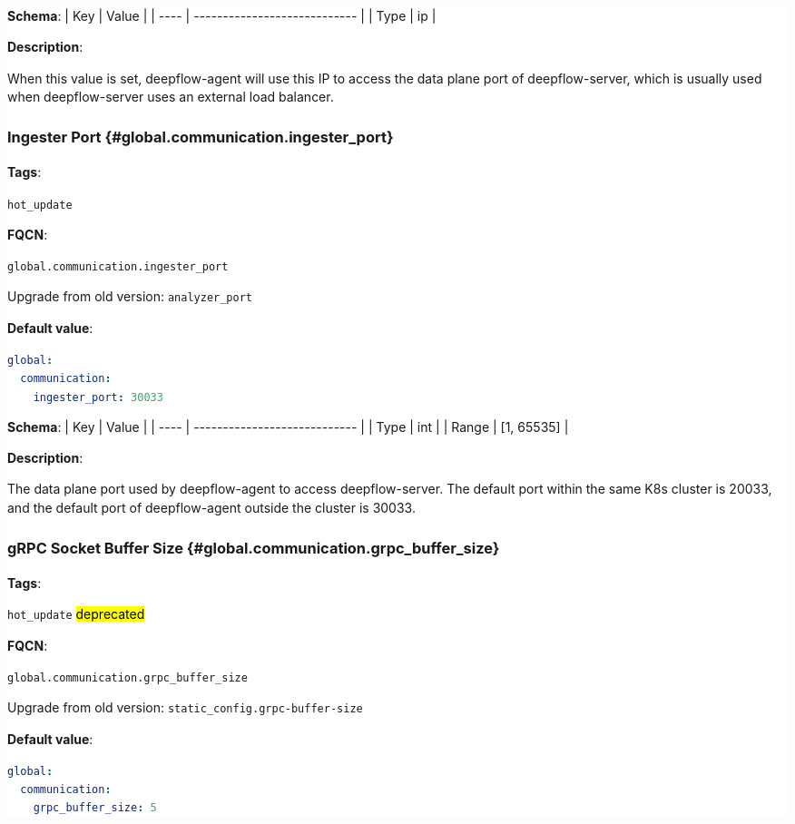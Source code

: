 **Schema**:
| Key  | Value                        |
| ---- | ---------------------------- |
| Type | ip |

**Description**:

When this value is set, deepflow-agent will use this IP to access the
data plane port of deepflow-server, which is usually used when
deepflow-server uses an external load balancer.

### Ingester Port {#global.communication.ingester_port}

**Tags**:

`hot_update`

**FQCN**:

`global.communication.ingester_port`

Upgrade from old version: `analyzer_port`

**Default value**:
```yaml
global:
  communication:
    ingester_port: 30033
```

**Schema**:
| Key  | Value                        |
| ---- | ---------------------------- |
| Type | int |
| Range | [1, 65535] |

**Description**:

The data plane port used by deepflow-agent to access deepflow-server.
The default port within the same K8s cluster is 20033, and the default port
of deepflow-agent outside the cluster is 30033.

### gRPC Socket Buffer Size {#global.communication.grpc_buffer_size}

**Tags**:

`hot_update`
<mark>deprecated</mark>

**FQCN**:

`global.communication.grpc_buffer_size`

Upgrade from old version: `static_config.grpc-buffer-size`

**Default value**:
```yaml
global:
  communication:
    grpc_buffer_size: 5
```
